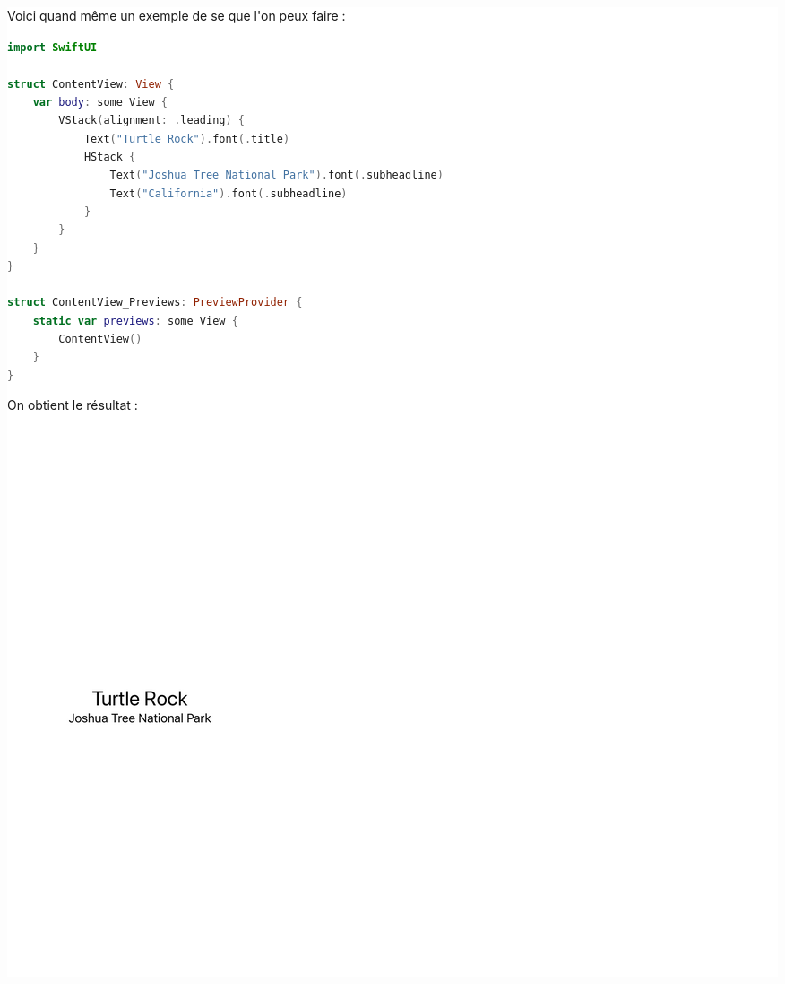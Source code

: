 Voici quand même un exemple de se que l'on peux faire :

```swift
import SwiftUI

struct ContentView: View {
    var body: some View {
        VStack(alignment: .leading) {
            Text("Turtle Rock").font(.title)
            HStack {
                Text("Joshua Tree National Park").font(.subheadline)
                Text("California").font(.subheadline)
            }
        }
    }
}

struct ContentView_Previews: PreviewProvider {
    static var previews: some View {
        ContentView()
    }
}
```

On obtient le résultat :

![screen](Screenshot/screenSwift.png "Titre de l'image")
